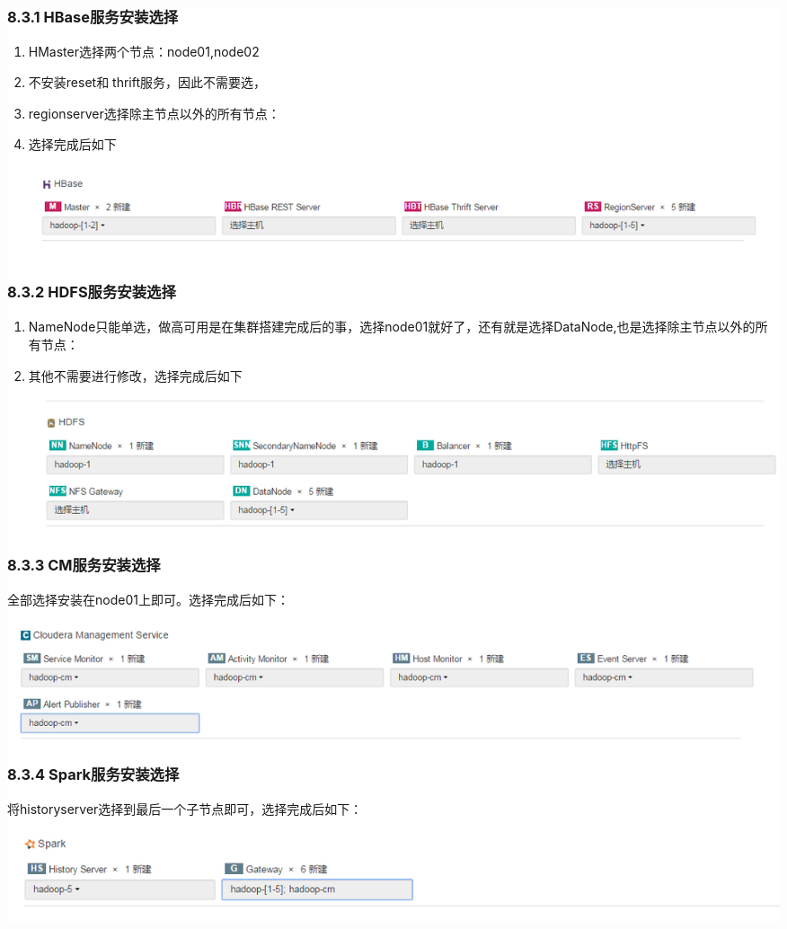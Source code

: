### 8.3.1 HBase服务安装选择

1. HMaster选择两个节点：node01,node02

2. 不安装reset和 thrift服务，因此不需要选，

3. regionserver选择除主节点以外的所有节点：

4. 选择完成后如下

   ![](img\CDH\hbase.png)

### 8.3.2 HDFS服务安装选择

1. NameNode只能单选，做高可用是在集群搭建完成后的事，选择node01就好了，还有就是选择DataNode,也是选择除主节点以外的所有节点：

2. 其他不需要进行修改，选择完成后如下

   ![](img\CDH\hdfs.png)

### 8.3.3 CM服务安装选择

全部选择安装在node01上即可。选择完成后如下：

![](img\CDH\CM.png)

### 8.3.4 Spark服务安装选择

将historyserver选择到最后一个子节点即可，选择完成后如下：

![](img\CDH\spark.png)

